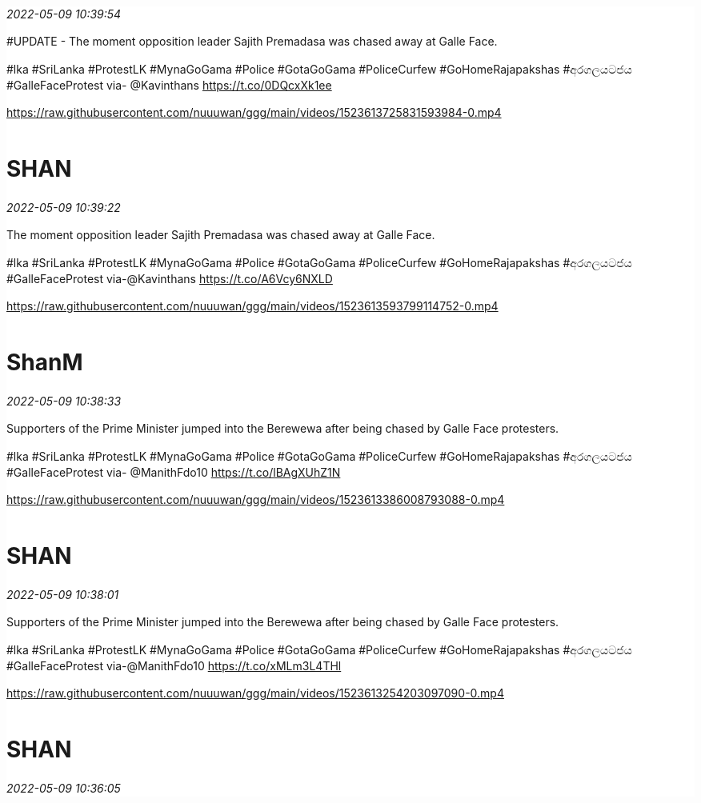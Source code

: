 *2022-05-09 10:39:54*

#UPDATE - The moment opposition leader Sajith Premadasa was chased away at Galle Face. 

#lka #SriLanka #ProtestLK #MynaGoGama #Police #GotaGoGama #PoliceCurfew #GoHomeRajapakshas #අරගලයටජය #GalleFaceProtest 
via-
@Kavinthans https://t.co/0DQcxXk1ee

https://raw.githubusercontent.com/nuuuwan/ggg/main/videos/1523613725831593984-0.mp4

# SHAN

*2022-05-09 10:39:22*

The moment opposition leader Sajith Premadasa was chased away at Galle Face. 

#lka #SriLanka #ProtestLK #MynaGoGama #Police #GotaGoGama #PoliceCurfew #GoHomeRajapakshas #අරගලයටජය #GalleFaceProtest 
via-@Kavinthans https://t.co/A6Vcy6NXLD

https://raw.githubusercontent.com/nuuuwan/ggg/main/videos/1523613593799114752-0.mp4

# ShanM

*2022-05-09 10:38:33*

Supporters of the Prime Minister jumped into the Berewewa after being chased by Galle Face protesters.

#lka #SriLanka #ProtestLK #MynaGoGama #Police #GotaGoGama #PoliceCurfew #GoHomeRajapakshas #අරගලයටජය #GalleFaceProtest 
via-
@ManithFdo10 https://t.co/lBAgXUhZ1N

https://raw.githubusercontent.com/nuuuwan/ggg/main/videos/1523613386008793088-0.mp4

# SHAN

*2022-05-09 10:38:01*

Supporters of the Prime Minister jumped into the Berewewa after being chased by Galle Face protesters.

#lka #SriLanka #ProtestLK #MynaGoGama #Police #GotaGoGama #PoliceCurfew #GoHomeRajapakshas #අරගලයටජය #GalleFaceProtest 
via-@ManithFdo10 https://t.co/xMLm3L4THl

https://raw.githubusercontent.com/nuuuwan/ggg/main/videos/1523613254203097090-0.mp4

# SHAN

*2022-05-09 10:36:05*
